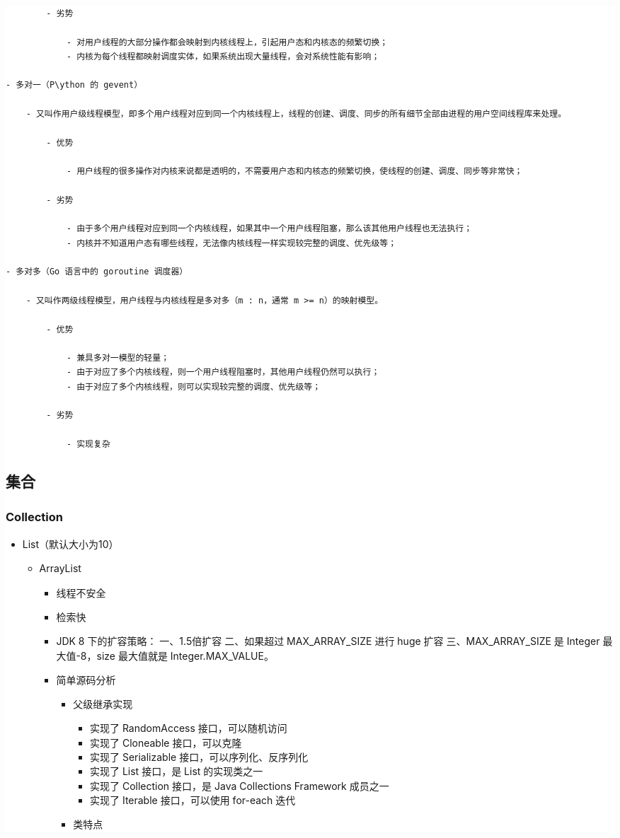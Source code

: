 			- 劣势

				- 对用户线程的大部分操作都会映射到内核线程上，引起用户态和内核态的频繁切换；
				- 内核为每个线程都映射调度实体，如果系统出现大量线程，会对系统性能有影响；

	- 多对一（P\ython 的 gevent）

		- 又叫作用户级线程模型，即多个用户线程对应到同一个内核线程上，线程的创建、调度、同步的所有细节全部由进程的用户空间线程库来处理。

			- 优势

				- 用户线程的很多操作对内核来说都是透明的，不需要用户态和内核态的频繁切换，使线程的创建、调度、同步等非常快；

			- 劣势

				- 由于多个用户线程对应到同一个内核线程，如果其中一个用户线程阻塞，那么该其他用户线程也无法执行；
				- 内核并不知道用户态有哪些线程，无法像内核线程一样实现较完整的调度、优先级等；

	- 多对多（Go 语言中的 goroutine 调度器）

		- 又叫作两级线程模型，用户线程与内核线程是多对多（m : n，通常 m >= n）的映射模型。

			- 优势

				- 兼具多对一模型的轻量；
				- 由于对应了多个内核线程，则一个用户线程阻塞时，其他用户线程仍然可以执行；
				- 由于对应了多个内核线程，则可以实现较完整的调度、优先级等；

			- 劣势

				- 实现复杂

## 集合

### Collection

- List（默认大小为10）

	- ArrayList

		- 线程不安全
		- 检索快
		- JDK 8 下的扩容策略：
一、1.5倍扩容
二、如果超过 MAX_ARRAY_SIZE 进行 huge 扩容
三、MAX_ARRAY_SIZE 是 Integer 最大值-8，size 最大值就是 Integer.MAX_VALUE。
		- 简单源码分析

			- 父级继承实现

				- 实现了 RandomAccess 接口，可以随机访问
				- 实现了 Cloneable 接口，可以克隆
				- 实现了 Serializable 接口，可以序列化、反序列化
				- 实现了 List 接口，是 List 的实现类之一
				- 实现了 Collection 接口，是 Java Collections Framework 成员之一
				- 实现了 Iterable 接口，可以使用 for-each 迭代

			- 类特点
